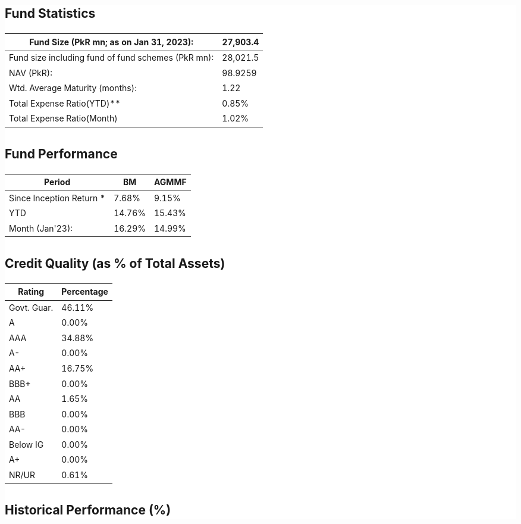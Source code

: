 
## Fund Statistics

| Fund Size (PkR mn; as on Jan 31, 2023):            | 27,903.4 |
| -------------------------------------------------- | -------- |
| Fund size including fund of fund schemes (PkR mn): | 28,021.5 |
| NAV (PkR):                                         | 98.9259  |
| Wtd. Average Maturity (months):                    | 1.22     |
| Total Expense Ratio(YTD)\*\*                       | 0.85%    |
| Total Expense Ratio(Month)                         | 1.02%    |

## Fund Performance

| Period                    | BM     | AGMMF  |
| ------------------------- | ------ | ------ |
| Since Inception Return \* | 7.68%  | 9.15%  |
| YTD                       | 14.76% | 15.43% |
| Month (Jan'23):           | 16.29% | 14.99% |

## Credit Quality (as % of Total Assets)

| Rating      | Percentage |
| ----------- | ---------- |
| Govt. Guar. | 46.11%     |
| A           | 0.00%      |
| AAA         | 34.88%     |
| A-          | 0.00%      |
| AA+         | 16.75%     |
| BBB+        | 0.00%      |
| AA          | 1.65%      |
| BBB         | 0.00%      |
| AA-         | 0.00%      |
| Below IG    | 0.00%      |
| A+          | 0.00%      |
| NR/UR       | 0.61%      |

## Historical Performance (%)
